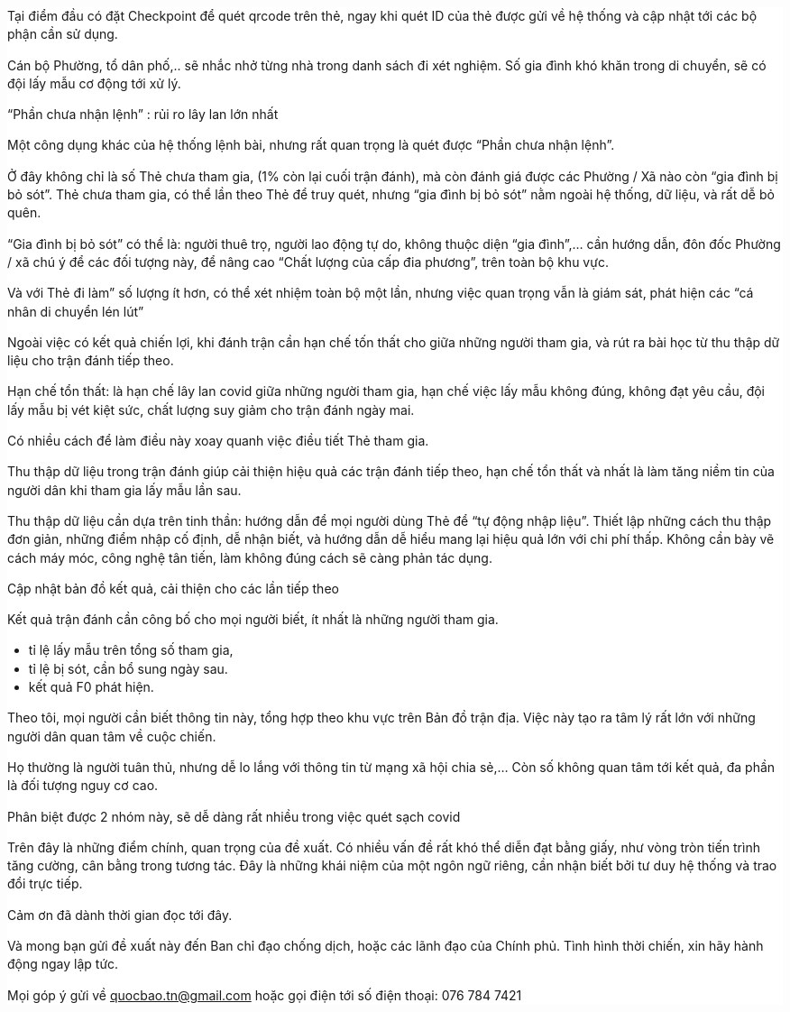 Tại điểm đầu có đặt Checkpoint để quét qrcode trên thẻ, ngay khi quét ID của thẻ được gửi về hệ thống và cập nhật tới các bộ phận cần sử dụng.

Cán bộ Phường, tổ dân phố,.. sẽ nhắc nhở từng nhà trong danh sách đi xét nghiệm.
Số gia đình khó khăn trong di chuyển, sẽ có đội lấy mẫu cơ động tới xử lý.

“Phần chưa nhận lệnh” : rủi ro lây lan lớn nhất

Một công dụng khác của hệ thống lệnh bài, nhưng rất quan trọng là quét được “Phần chưa nhận lệnh”. 

Ở đây không chỉ là số Thẻ chưa tham gia, (1% còn lại cuối trận đánh), mà còn đánh giá được các Phường / Xã nào còn “gia đình bị bỏ sót”. 
Thẻ chưa tham gia, có thể lần theo Thẻ để truy quét, nhưng “gia đình bị bỏ sót” nằm ngoài hệ thống, dữ liệu, và rất dễ bỏ quên.

“Gia đình bị bỏ sót” có thể là: người thuê trọ, người lao động tự do, không thuộc diện “gia đình”,… cần hướng dẫn, đôn đốc Phường / xã chú ý để các đối tượng này, để nâng cao “Chất lượng của cấp đia phương”, trên toàn bộ khu vực.

Và với Thẻ đi làm” số lượng ít hơn, có thể xét nhiệm toàn bộ một lần, nhưng việc quan trọng vẫn là giám sát, phát hiện các “cá nhân di chuyển lén lút”

Ngoài việc có kết quả chiến lợi, khi đánh trận cần hạn chế tốn thất cho giữa những người tham gia, và rút ra bài học từ thu thập dữ liệu cho trận đánh tiếp theo.

Hạn chế tổn thất: 
là hạn chế lây lan covid giữa những người tham gia, hạn chế việc lấy mẫu không đúng, không đạt yêu cầu, đội lấy mẫu bị vét kiệt sức, chất lượng suy giảm cho trận đánh ngày mai. 

Có nhiều cách để làm điều này xoay quanh việc điều tiết Thẻ tham gia.

Thu thập dữ liệu trong trận đánh giúp cải thiện hiệu quả các trận đánh tiếp theo, hạn chế tổn thất và nhất là làm tăng niềm tin của người dân khi tham gia lấy mẫu lần sau.

Thu thập dữ liệu cần dựa trên tinh thần: hướng dẫn để mọi người dùng Thẻ để “tự động nhập liệu”. Thiết lập những cách thu thập đơn giản, những điểm nhập cố định, dễ nhận biết, và hướng dẫn dễ hiểu mang lại hiệu quả lớn với chi phí thấp. Không cần bày vẽ cách máy móc, công nghệ tân tiến, làm không đúng cách sẽ càng phản tác dụng. 

Cập nhật bản đồ kết quả, cải thiện cho các lần tiếp theo

Kết quả trận đánh cần công bố cho mọi người biết, ít nhất là những người tham gia.

 - tỉ lệ lấy mẫu trên tổng số tham gia, 
 - tỉ lệ bị sót, cần bổ sung ngày sau.
 - kết quả F0 phát hiện.

Theo tôi, mọi người cần biết thông tin này, tổng hợp theo khu vực trên Bản đồ trận địa. Việc này tạo ra tâm lý rất lớn với những người dân quan tâm về cuộc chiến.

Họ thường là người tuân thủ, nhưng dễ lo lắng với thông tin từ mạng xã hội chia sẻ,…
Còn số không quan tâm tới kết quả, đa phần là đối tượng nguy cơ cao.

Phân biệt được 2 nhóm này, sẽ dễ dàng rất nhiều trong việc quét sạch covid

Trên đây là những điểm chính, quan trọng của đề xuất. Có nhiều vấn đề rất khó thể diễn đạt bằng giấy, như vòng tròn tiến trình tăng cường, cân bằng trong tương tác. Đây là những khái niệm của một ngôn ngữ riêng, cần nhận biết bởi tư duy hệ thống và trao đổi trực tiếp.


Cảm ơn đã dành thời gian đọc tới đây. 

Và mong bạn gửi đề xuất này đến Ban chỉ đạo chống dịch, hoặc các lãnh đạo của Chính phủ. Tình hình thời chiến, xin hãy hành động ngay lập tức. 

Mọi góp ý gửi về quocbao.tn@gmail.com hoặc gọi điện tới số điện thoại: 076 784 7421

 








